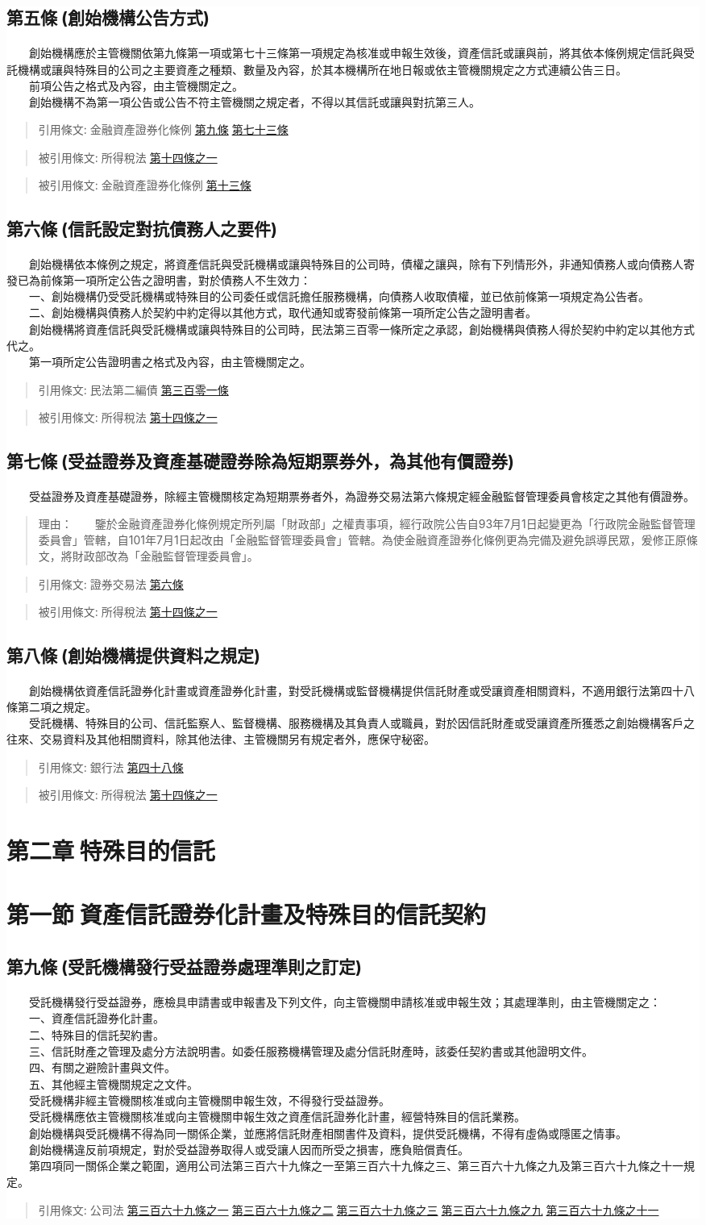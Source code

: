 

第五條 (創始機構公告方式)
-------------------------
　　創始機構應於主管機關依第九條第一項或第七十三條第一項規定為核准或申報生效後，資產信託或讓與前，將其依本條例規定信託與受託機構或讓與特殊目的公司之主要資產之種類、數量及內容，於其本機構所在地日報或依主管機關規定之方式連續公告三日。  
　　前項公告之格式及內容，由主管機關定之。  
　　創始機構不為第一項公告或公告不符主管機關之規定者，不得以其信託或讓與對抗第三人。  
> 引用條文: 金融資產證券化條例 [第九條](../../財政金融/證券期貨/金融資產證券化條例.md#第九條-受託機構發行受益證券處理準則之訂定) [第七十三條](../../財政金融/證券期貨/金融資產證券化條例.md#第七十三條-資產基礎證券處理準則之訂定)

> 被引用條文: 所得稅法 [第十四條之一](../../財政金融/賦稅/所得稅法.md#第十四條之一)

> 被引用條文: 金融資產證券化條例 [第十三條](../../財政金融/證券期貨/金融資產證券化條例.md#第十三條-特殊目的信託契約記載事項)



第六條 (信託設定對抗債務人之要件)
---------------------------------
　　創始機構依本條例之規定，將資產信託與受託機構或讓與特殊目的公司時，債權之讓與，除有下列情形外，非通知債務人或向債務人寄發已為前條第一項所定公告之證明書，對於債務人不生效力：  
　　一、創始機構仍受受託機構或特殊目的公司委任或信託擔任服務機構，向債務人收取債權，並已依前條第一項規定為公告者。  
　　二、創始機構與債務人於契約中約定得以其他方式，取代通知或寄發前條第一項所定公告之證明書者。  
　　創始機構將資產信託與受託機構或讓與特殊目的公司時，民法第三百零一條所定之承認，創始機構與債務人得於契約中約定以其他方式代之。  
　　第一項所定公告證明書之格式及內容，由主管機關定之。  
> 引用條文: 民法第二編債 [第三百零一條](../../法務/民法/民法第二編債.md#第三百零一條-免責的債務承擔－與債務人訂立契約)

> 被引用條文: 所得稅法 [第十四條之一](../../財政金融/賦稅/所得稅法.md#第十四條之一)



第七條 (受益證券及資產基礎證券除為短期票券外，為其他有價證券)
-------------------------------------------------------------
　　受益證券及資產基礎證券，除經主管機關核定為短期票券者外，為證券交易法第六條規定經金融監督管理委員會核定之其他有價證券。  
> 理由：　　鑒於金融資產證券化條例規定所列屬「財政部」之權責事項，經行政院公告自93年7月1日起變更為「行政院金融監督管理委員會」管轄，自101年7月1日起改由「金融監督管理委員會」管轄。為使金融資產證券化條例更為完備及避免誤導民眾，爰修正原條文，將財政部改為「金融監督管理委員會」。

> 引用條文: 證券交易法 [第六條](../../財政金融/證券期貨/證券交易法.md#第六條-有價證券之定義)

> 被引用條文: 所得稅法 [第十四條之一](../../財政金融/賦稅/所得稅法.md#第十四條之一)



第八條 (創始機構提供資料之規定)
-------------------------------
　　創始機構依資產信託證券化計畫或資產證券化計畫，對受託機構或監督機構提供信託財產或受讓資產相關資料，不適用銀行法第四十八條第二項之規定。  
　　受託機構、特殊目的公司、信託監察人、監督機構、服務機構及其負責人或職員，對於因信託財產或受讓資產所獲悉之創始機構客戶之往來、交易資料及其他相關資料，除其他法律、主管機關另有規定者外，應保守秘密。  
> 引用條文: 銀行法 [第四十八條](../../財政金融/銀行/銀行法.md#第四十八條-銀行接受第三人請求之限制及存放款資料之保密)

> 被引用條文: 所得稅法 [第十四條之一](../../財政金融/賦稅/所得稅法.md#第十四條之一)



第二章 特殊目的信託
===================
第一節 資產信託證券化計畫及特殊目的信託契約
===========================================
第九條 (受託機構發行受益證券處理準則之訂定)
-------------------------------------------
　　受託機構發行受益證券，應檢具申請書或申報書及下列文件，向主管機關申請核准或申報生效；其處理準則，由主管機關定之：  
　　一、資產信託證券化計畫。  
　　二、特殊目的信託契約書。  
　　三、信託財產之管理及處分方法說明書。如委任服務機構管理及處分信託財產時，該委任契約書或其他證明文件。  
　　四、有關之避險計畫與文件。  
　　五、其他經主管機關規定之文件。  
　　受託機構非經主管機關核准或向主管機關申報生效，不得發行受益證券。  
　　受託機構應依主管機關核准或向主管機關申報生效之資產信託證券化計畫，經營特殊目的信託業務。  
　　創始機構與受託機構不得為同一關係企業，並應將信託財產相關書件及資料，提供受託機構，不得有虛偽或隱匿之情事。  
　　創始機構違反前項規定，對於受益證券取得人或受讓人因而所受之損害，應負賠償責任。  
　　第四項同一關係企業之範圍，適用公司法第三百六十九條之一至第三百六十九條之三、第三百六十九條之九及第三百六十九條之十一規定。  
> 引用條文: 公司法 [第三百六十九條之一](../../經濟貿易/商業/公司法.md#第三百六十九條之一) [第三百六十九條之二](../../經濟貿易/商業/公司法.md#第三百六十九條之二) [第三百六十九條之三](../../經濟貿易/商業/公司法.md#第三百六十九條之三) [第三百六十九條之九](../../經濟貿易/商業/公司法.md#第三百六十九條之九) [第三百六十九條之十一](../../經濟貿易/商業/公司法.md#第三百六十九條之十一)